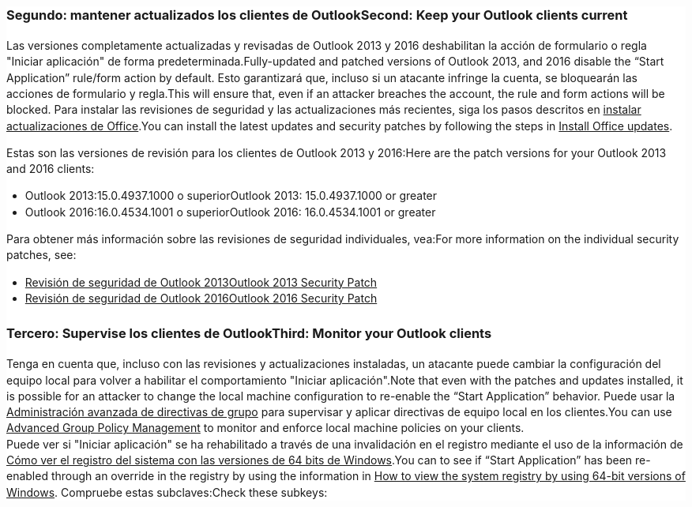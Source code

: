 ### <a name="second-keep-your-outlook-clients-current"></a><span data-ttu-id="9d0f2-235">Segundo: mantener actualizados los clientes de Outlook</span><span class="sxs-lookup"><span data-stu-id="9d0f2-235">Second: Keep your Outlook clients current</span></span>
<span data-ttu-id="9d0f2-236">Las versiones completamente actualizadas y revisadas de Outlook 2013 y 2016 deshabilitan la acción de formulario o regla "Iniciar aplicación" de forma predeterminada.</span><span class="sxs-lookup"><span data-stu-id="9d0f2-236">Fully-updated and patched versions of Outlook 2013, and 2016 disable the “Start Application” rule/form action by default.</span></span>  <span data-ttu-id="9d0f2-237">Esto garantizará que, incluso si un atacante infringe la cuenta, se bloquearán las acciones de formulario y regla.</span><span class="sxs-lookup"><span data-stu-id="9d0f2-237">This will ensure that, even if an attacker breaches the account, the rule and form actions will be blocked.</span></span>  <span data-ttu-id="9d0f2-238">Para instalar las revisiones de seguridad y las actualizaciones más recientes, siga los pasos descritos en [instalar actualizaciones de Office](https://support.office.com/article/Install-Office-updates-2ab296f3-7f03-43a2-8e50-46de917611c5).</span><span class="sxs-lookup"><span data-stu-id="9d0f2-238">You can install the latest updates and security patches by following the steps in [Install Office updates](https://support.office.com/article/Install-Office-updates-2ab296f3-7f03-43a2-8e50-46de917611c5).</span></span>

<span data-ttu-id="9d0f2-239">Estas son las versiones de revisión para los clientes de Outlook 2013 y 2016:</span><span class="sxs-lookup"><span data-stu-id="9d0f2-239">Here are the patch versions for your Outlook 2013 and 2016 clients:</span></span>
- <span data-ttu-id="9d0f2-240">Outlook 2013:15.0.4937.1000 o superior</span><span class="sxs-lookup"><span data-stu-id="9d0f2-240">Outlook 2013: 15.0.4937.1000 or greater</span></span>
- <span data-ttu-id="9d0f2-241">Outlook 2016:16.0.4534.1001 o superior</span><span class="sxs-lookup"><span data-stu-id="9d0f2-241">Outlook 2016: 16.0.4534.1001 or greater</span></span>

<span data-ttu-id="9d0f2-242">Para obtener más información sobre las revisiones de seguridad individuales, vea:</span><span class="sxs-lookup"><span data-stu-id="9d0f2-242">For more information on the individual security patches, see:</span></span>

- [<span data-ttu-id="9d0f2-243">Revisión de seguridad de Outlook 2013</span><span class="sxs-lookup"><span data-stu-id="9d0f2-243">Outlook 2013 Security Patch</span></span>](https://support.microsoft.com/en-us/help/3191938) 
- [<span data-ttu-id="9d0f2-244">Revisión de seguridad de Outlook 2016</span><span class="sxs-lookup"><span data-stu-id="9d0f2-244">Outlook 2016 Security Patch</span></span>](https://support.microsoft.com/en-us/help/3191883)

### <a name="third-monitor-your-outlook-clients"></a><span data-ttu-id="9d0f2-245">Tercero: Supervise los clientes de Outlook</span><span class="sxs-lookup"><span data-stu-id="9d0f2-245">Third: Monitor your Outlook clients</span></span>
<span data-ttu-id="9d0f2-246">Tenga en cuenta que, incluso con las revisiones y actualizaciones instaladas, un atacante puede cambiar la configuración del equipo local para volver a habilitar el comportamiento "Iniciar aplicación".</span><span class="sxs-lookup"><span data-stu-id="9d0f2-246">Note that even with the patches and updates installed, it is possible for an attacker to change the local machine configuration to re-enable the “Start Application” behavior.</span></span> <span data-ttu-id="9d0f2-247">Puede usar la [Administración avanzada de directivas de grupo](https://docs.microsoft.com/microsoft-desktop-optimization-pack/agpm/) para supervisar y aplicar directivas de equipo local en los clientes.</span><span class="sxs-lookup"><span data-stu-id="9d0f2-247">You can use [Advanced Group Policy Management](https://docs.microsoft.com/microsoft-desktop-optimization-pack/agpm/) to monitor and enforce local machine policies on your clients.</span></span>  
<span data-ttu-id="9d0f2-248">Puede ver si "Iniciar aplicación" se ha rehabilitado a través de una invalidación en el registro mediante el uso de la información de [Cómo ver el registro del sistema con las versiones de 64 bits de Windows](https://support.microsoft.com/en-us/help/305097/how-to-view-the-system-registry-by-using-64-bit-versions-of-windows).</span><span class="sxs-lookup"><span data-stu-id="9d0f2-248">You can to see if “Start Application” has been re-enabled through an override in the registry by using the information in [How to view the system registry by using 64-bit versions of Windows](https://support.microsoft.com/en-us/help/305097/how-to-view-the-system-registry-by-using-64-bit-versions-of-windows).</span></span>  <span data-ttu-id="9d0f2-249">Compruebe estas subclaves:</span><span class="sxs-lookup"><span data-stu-id="9d0f2-249">Check these subkeys:</span></span> 
